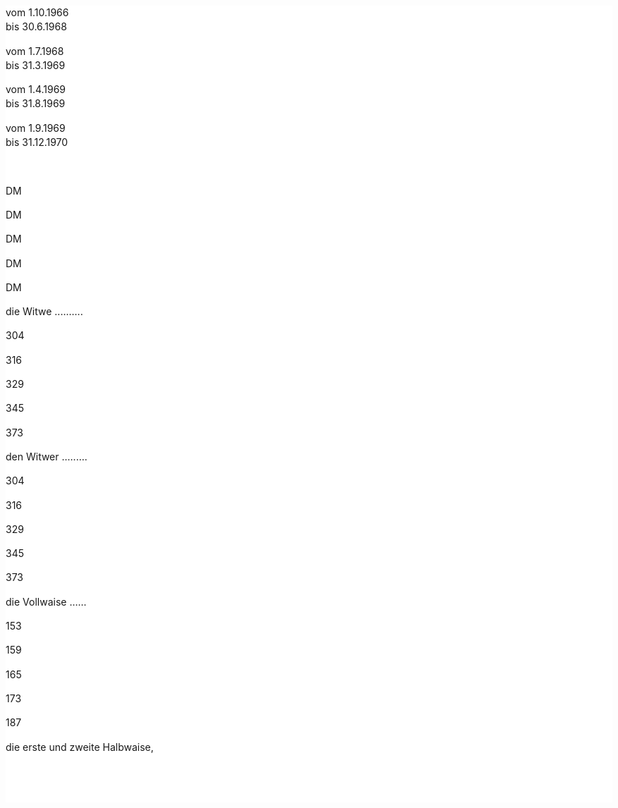 vom 1.10.1966  
bis 30.6.1968

vom 1.7.1968  
bis 31.3.1969

vom 1.4.1969  
bis 31.8.1969

vom 1.9.1969  
bis 31.12.1970

 

DM

DM

DM

DM

DM

die Witwe ..........

304

316

329

345

373

den Witwer .........

304

316

329

345

373

die Vollwaise ......

153

159

165

173

187

die erste und zweite Halbwaise,

 

 
